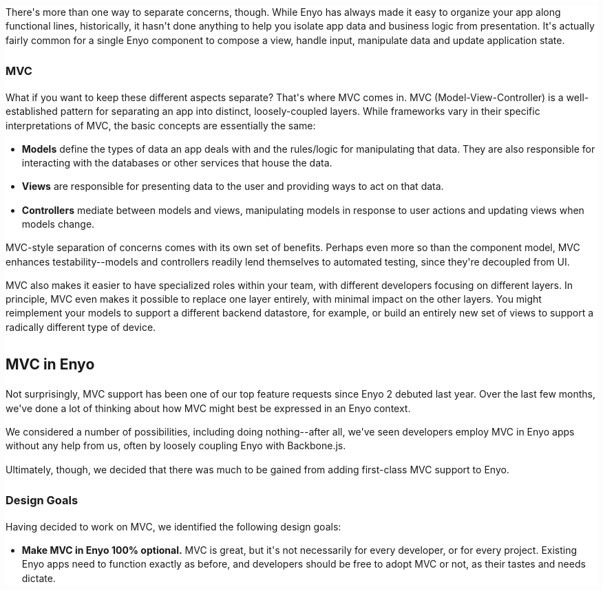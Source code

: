 There's more than one way to separate concerns, though.  While Enyo has
always made it easy to organize your app along functional lines, historically,
it hasn't done anything to help you isolate app data and business logic from
presentation.  It's actually fairly common for a single Enyo component to
compose a view, handle input, manipulate data and update application state.

### MVC

What if you want to keep these different aspects separate?  That's where MVC
comes in.  MVC (Model-View-Controller) is a well-established pattern for
separating an app into distinct, loosely-coupled layers.  While frameworks vary
in their specific interpretations of MVC, the basic concepts are essentially the
same:

* **Models** define the types of data an app deals with and the rules/logic for
    manipulating that data. They are also responsible for interacting with the
    databases or other services that house the data.

* **Views** are responsible for presenting data to the user and providing ways
    to act on that data.

* **Controllers** mediate between models and views, manipulating models in
    response to user actions and updating views when models change.

MVC-style separation of concerns comes with its own set of benefits.  Perhaps
even more so than the component model, MVC enhances testability--models and
controllers readily lend themselves to automated testing, since they're
decoupled from UI.

MVC also makes it easier to have specialized roles within your team, with
different developers focusing on different layers.  In principle, MVC even makes
it possible to replace one layer entirely, with minimal impact on the other
layers.  You might reimplement your models to support a different backend
datastore, for example, or build an entirely new set of views to support a
radically different type of device.

## MVC in Enyo

Not surprisingly, MVC support has been one of our top feature requests since
Enyo 2 debuted last year.  Over the last few months, we've done a lot of
thinking about how MVC might best be expressed in an Enyo context.

We considered a number of possibilities, including doing nothing--after all,
we've seen developers employ MVC in Enyo apps without any help from us, often by
loosely coupling Enyo with Backbone.js.

Ultimately, though, we decided that there was much to be gained from adding
first-class MVC support to Enyo.

### Design Goals

Having decided to work on MVC, we identified the following design goals:

* **Make MVC in Enyo 100% optional.**  MVC is great, but it's not necessarily
    for every developer, or for every project.  Existing Enyo apps need to
    function exactly as before, and developers should be free to adopt MVC or
    not, as their tastes and needs dictate.
